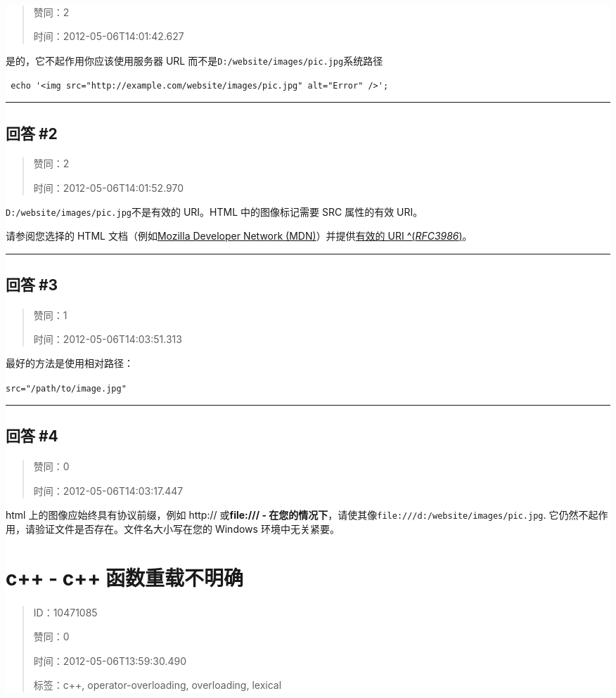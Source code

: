> 赞同：2
> 
> 时间：2012-05-06T14:01:42.627

是的，它不起作用你应该使用服务器 URL 而不是`D:/website/images/pic.jpg`系统路径

```
 echo '<img src="http://example.com/website/images/pic.jpg" alt="Error" />'; 
```

* * *

## 回答 #2

> 赞同：2
> 
> 时间：2012-05-06T14:01:52.970

`D:/website/images/pic.jpg`不是有效的 URI。HTML 中的图像标记需要 SRC 属性的有效 URI。

请参阅您选择的 HTML 文档（例如[Mozilla Developer Network (MDN)](https://developer.mozilla.org/en/HTML/element/img)）并提供[有效的 URI ^(*RFC3986*)](https://www.rfc-editor.org/rfc/rfc3986)。

* * *

## 回答 #3

> 赞同：1
> 
> 时间：2012-05-06T14:03:51.313

最好的方法是使用相对路径：

```
src="/path/to/image.jpg" 
```

* * *

## 回答 #4

> 赞同：0
> 
> 时间：2012-05-06T14:03:17.447

html 上的图像应始终具有协议前缀，例如 http:// 或**file:/// - 在您的情况下**，请使其像`file:///d:/website/images/pic.jpg`. 它仍然不起作用，请验证文件是否存在。文件名大小写在您的 Windows 环境中无关紧要。

# c++ - c++ 函数重载不明确

> ID：10471085
> 
> 赞同：0
> 
> 时间：2012-05-06T13:59:30.490
> 
> 标签：c++, operator-overloading, overloading, lexical
